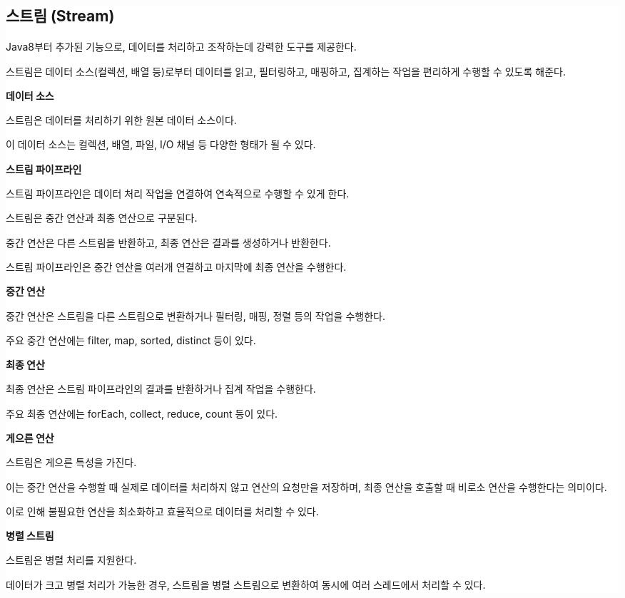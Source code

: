 <div class="cl1"></div>

## 스트림 (Stream)

Java8부터 추가된 기능으로, 데이터를 처리하고 조작하는데 강력한 도구를 제공한다.

스트림은 데이터 소스(컬렉션, 배열 등)로부터 데이터를 읽고, 필터링하고, 매핑하고, 집계하는 작업을 편리하게 수행할 수 있도록 해준다.

<div class="cl3"></div>

**데이터 소스**

스트림은 데이터를 처리하기 위한 원본 데이터 소스이다.

이 데이터 소스는 컬렉션, 배열, 파일, I/O 채널 등 다양한 형태가 될 수 있다.

<div class="cl3"></div>

**스트림 파이프라인**

스트림 파이프라인은 데이터 처리 작업을 연결하여 연속적으로 수행할 수 있게 한다.

스트림은 중간 연산과 최종 연산으로 구분된다.

중간 연산은 다른 스트림을 반환하고, 최종 연산은 결과를 생성하거나 반환한다.

스트림 파이프라인은 중간 연산을 여러개 연결하고 마지막에 최종 연산을 수행한다.

<div class="cl3"></div>

**중간 연산**

중간 연산은 스트림을 다른 스트림으로 변환하거나 필터링, 매핑, 정렬 등의 작업을 수행한다.

주요 중간 연산에는 filter, map, sorted, distinct 등이 있다.

<div class="cl3"></div>

**최종 연산**

최종 연산은 스트림 파이프라인의 결과를 반환하거나 집계 작업을 수행한다.

주요 최종 연산에는 forEach, collect, reduce, count 등이 있다.

<div class="cl3"></div>

**게으른 연산**

스트림은 게으른 특성을 가진다.

이는 중간 연산을 수행할 때 실제로 데이터를 처리하지 않고 연산의 요청만을 저장하며, 최종 연산을 호출할 때 비로소 연산을 수행한다는 의미이다.

이로 인해 불필요한 연산을 최소화하고 효율적으로 데이터를 처리할 수 있다.

<div class="cl3"></div>

**병렬 스트림**

스트림은 병렬 처리를 지원한다.

데이터가 크고 병렬 처리가 가능한 경우, 스트림을 병렬 스트림으로 변환하여 동시에 여러 스레드에서 처리할 수 있다.

<div class="cl3"></div>
